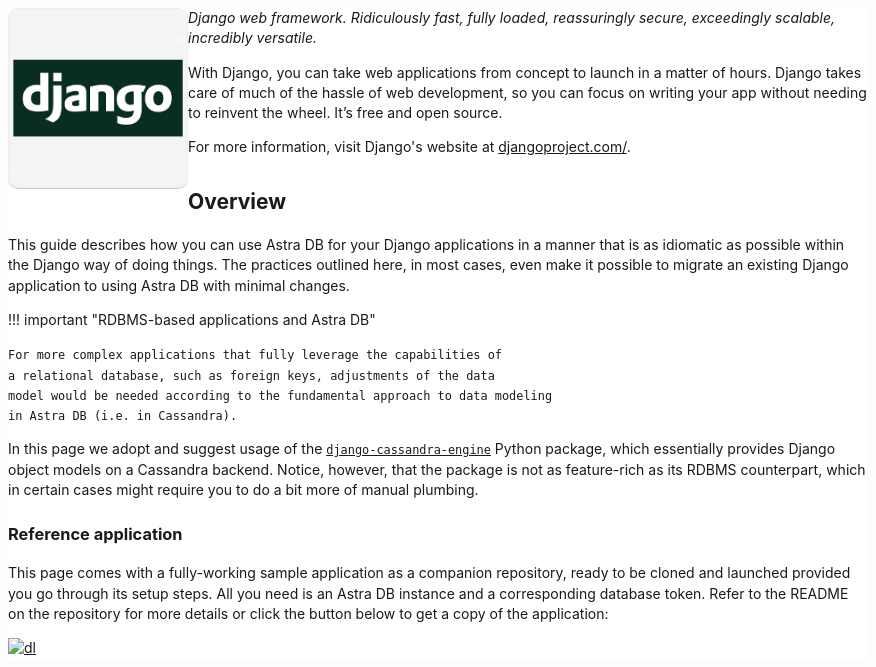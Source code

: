 
<img src="../../../../img/tile-django.png" align="left" width="180px"/>

*Django web framework. Ridiculously fast, fully loaded, reassuringly secure, exceedingly scalable, incredibly versatile.* 

With Django, you can take web applications from concept to launch in a matter of hours.
Django takes care of much of the hassle of web development, so you can focus on writing
your app without needing to reinvent the wheel. It’s free and open source.

For more information, visit Django's website
at [djangoproject.com/](https://www.djangoproject.com/).

## Overview

This guide describes how you can use Astra DB for your Django applications
in a manner that is as idiomatic as possible within the Django way of doing things.
The practices outlined here, in most cases, even make it possible to migrate
an existing Django application to using Astra DB with minimal changes.

!!! important "RDBMS-based applications and Astra DB"

    For more complex applications that fully leverage the capabilities of
    a relational database, such as foreign keys, adjustments of the data
    model would be needed according to the fundamental approach to data modeling
    in Astra DB (i.e. in Cassandra).

In this page we adopt and suggest usage of the
[`django-cassandra-engine`](https://r4fek.github.io/django-cassandra-engine/)
Python package, which essentially provides Django object models on a Cassandra
backend. Notice, however, that the package is not as feature-rich as its RDBMS counterpart,
which in certain cases might require you to do a bit more of manual plumbing.


### Reference application

This page comes with a fully-working sample application as a companion repository,
ready to be cloned and launched provided you go through its setup steps. All you
need is an Astra DB instance and a corresponding database token. Refer to the README
on the repository for more details or click the button below to get a copy of the application:

[![dl](https://dabuttonfactory.com/button.png?t=Download+Project&f=Open+Sans-Bold&ts=14&tc=fff&hp=15&vp=15&w=180&h=50&c=11&bgt=pyramid&bgc=666&ebgc=000&bs=1&bc=444)](https://github.com/awesome-astra/sample-astra-django-website/archive/refs/heads/main.zip)
